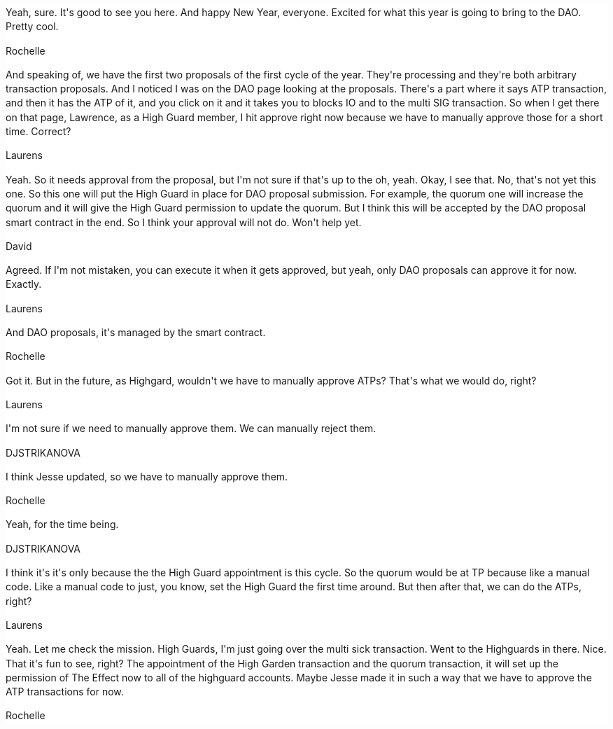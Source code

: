 Yeah, sure. It's good to see you here. And happy New Year, everyone. Excited for what this year is going to bring to the DAO. Pretty cool.

Rochelle

And speaking of, we have the first two proposals of the first cycle of the year. They're processing and they're both arbitrary transaction proposals. And I noticed I was on the DAO page looking at the proposals. There's a part where it says ATP transaction, and then it has the ATP of it, and you click on it and it takes you to blocks IO and to the multi SIG transaction. So when I get there on that page, Lawrence, as a High Guard member, I hit approve right now because we have to manually approve those for a short time. Correct?

Laurens

Yeah. So it needs approval from the proposal, but I'm not sure if that's up to the oh, yeah. Okay, I see that. No, that's not yet this one. So this one will put the High Guard in place for DAO proposal submission. For example, the quorum one will increase the quorum and it will give the High Guard permission to update the quorum. But I think this will be accepted by the DAO proposal smart contract in the end. So I think your approval will not do. Won't help yet.

David

Agreed. If I'm not mistaken, you can execute it when it gets approved, but yeah, only DAO proposals can approve it for now. Exactly.

Laurens

And DAO proposals, it's managed by the smart contract.

Rochelle

Got it. But in the future, as Highgard, wouldn't we have to manually approve ATPs? That's what we would do, right?

Laurens

I'm not sure if we need to manually approve them. We can manually reject them.

DJSTRIKANOVA

I think Jesse updated, so we have to manually approve them.

Rochelle

Yeah, for the time being.

DJSTRIKANOVA

I think it's it's only because the the High Guard appointment is this cycle. So the quorum would be at TP because like a manual code. Like a manual code to just, you know, set the High Guard the first time around. But then after that, we can do the ATPs, right?

Laurens

Yeah. Let me check the mission. High Guards, I'm just going over the multi sick transaction. Went to the Highguards in there. Nice. That it's fun to see, right? The appointment of the High Garden transaction and the quorum transaction, it will set up the permission of The Effect now to all of the highguard accounts. Maybe Jesse made it in such a way that we have to approve the ATP transactions for now.

Rochelle
